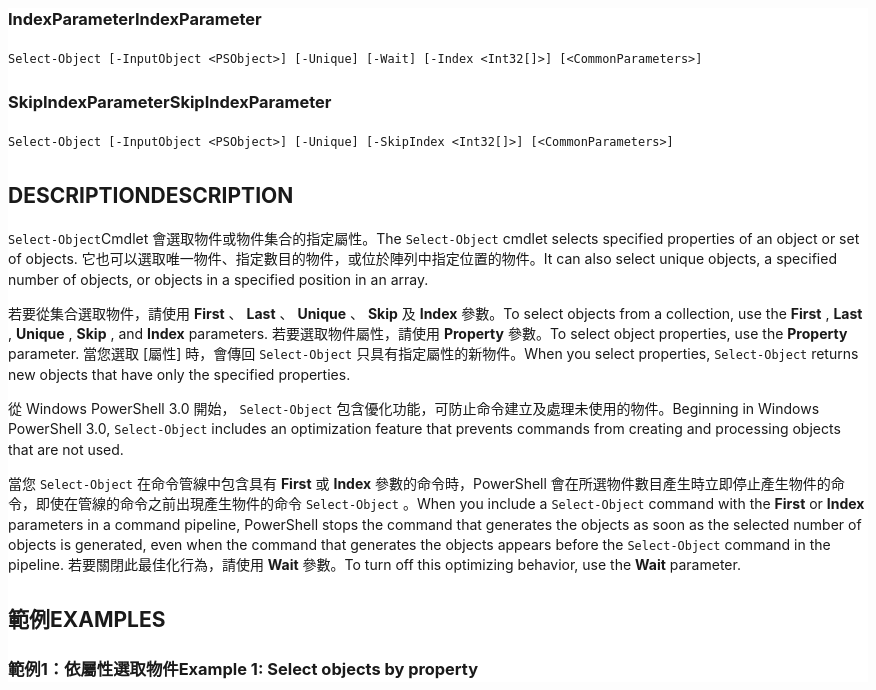 ### <span data-ttu-id="c33ba-109">IndexParameter</span><span class="sxs-lookup"><span data-stu-id="c33ba-109">IndexParameter</span></span>

```
Select-Object [-InputObject <PSObject>] [-Unique] [-Wait] [-Index <Int32[]>] [<CommonParameters>]
```

### <span data-ttu-id="c33ba-110">SkipIndexParameter</span><span class="sxs-lookup"><span data-stu-id="c33ba-110">SkipIndexParameter</span></span>

```
Select-Object [-InputObject <PSObject>] [-Unique] [-SkipIndex <Int32[]>] [<CommonParameters>]
```

## <span data-ttu-id="c33ba-111">DESCRIPTION</span><span class="sxs-lookup"><span data-stu-id="c33ba-111">DESCRIPTION</span></span>

<span data-ttu-id="c33ba-112">`Select-Object`Cmdlet 會選取物件或物件集合的指定屬性。</span><span class="sxs-lookup"><span data-stu-id="c33ba-112">The `Select-Object` cmdlet selects specified properties of an object or set of objects.</span></span> <span data-ttu-id="c33ba-113">它也可以選取唯一物件、指定數目的物件，或位於陣列中指定位置的物件。</span><span class="sxs-lookup"><span data-stu-id="c33ba-113">It can also select unique objects, a specified number of objects, or objects in a specified position in an array.</span></span>

<span data-ttu-id="c33ba-114">若要從集合選取物件，請使用 **First** 、 **Last** 、 **Unique** 、 **Skip** 及 **Index** 參數。</span><span class="sxs-lookup"><span data-stu-id="c33ba-114">To select objects from a collection, use the **First** , **Last** , **Unique** , **Skip** , and **Index** parameters.</span></span> <span data-ttu-id="c33ba-115">若要選取物件屬性，請使用 **Property** 參數。</span><span class="sxs-lookup"><span data-stu-id="c33ba-115">To select object properties, use the **Property** parameter.</span></span> <span data-ttu-id="c33ba-116">當您選取 [屬性] 時，會傳回 `Select-Object` 只具有指定屬性的新物件。</span><span class="sxs-lookup"><span data-stu-id="c33ba-116">When you select properties, `Select-Object` returns new objects that have only the specified properties.</span></span>

<span data-ttu-id="c33ba-117">從 Windows PowerShell 3.0 開始， `Select-Object` 包含優化功能，可防止命令建立及處理未使用的物件。</span><span class="sxs-lookup"><span data-stu-id="c33ba-117">Beginning in Windows PowerShell 3.0, `Select-Object` includes an optimization feature that prevents commands from creating and processing objects that are not used.</span></span>

<span data-ttu-id="c33ba-118">當您 `Select-Object` 在命令管線中包含具有 **First** 或 **Index** 參數的命令時，PowerShell 會在所選物件數目產生時立即停止產生物件的命令，即使在管線的命令之前出現產生物件的命令 `Select-Object` 。</span><span class="sxs-lookup"><span data-stu-id="c33ba-118">When you include a `Select-Object` command with the **First** or **Index** parameters in a command pipeline, PowerShell stops the command that generates the objects as soon as the selected number of objects is generated, even when the command that generates the objects appears before the `Select-Object` command in the pipeline.</span></span> <span data-ttu-id="c33ba-119">若要關閉此最佳化行為，請使用 **Wait** 參數。</span><span class="sxs-lookup"><span data-stu-id="c33ba-119">To turn off this optimizing behavior, use the **Wait** parameter.</span></span>

## <span data-ttu-id="c33ba-120">範例</span><span class="sxs-lookup"><span data-stu-id="c33ba-120">EXAMPLES</span></span>

### <span data-ttu-id="c33ba-121">範例1：依屬性選取物件</span><span class="sxs-lookup"><span data-stu-id="c33ba-121">Example 1: Select objects by property</span></span>

